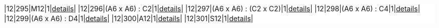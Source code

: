 |12|295|M12|1|[details](TransitiveGroup(12,295).txt)|
|12|296|(A6 x A6) : C2|1|[details](TransitiveGroup(12,296).txt)|
|12|297|(A6 x A6) : (C2 x C2)|1|[details](TransitiveGroup(12,297).txt)|
|12|298|(A6 x A6) : C4|1|[details](TransitiveGroup(12,298).txt)|
|12|299|(A6 x A6) : D4|1|[details](TransitiveGroup(12,299).txt)|
|12|300|A12|1|[details](TransitiveGroup(12,300).txt)|
|12|301|S12|1|[details](TransitiveGroup(12,301).txt)|
